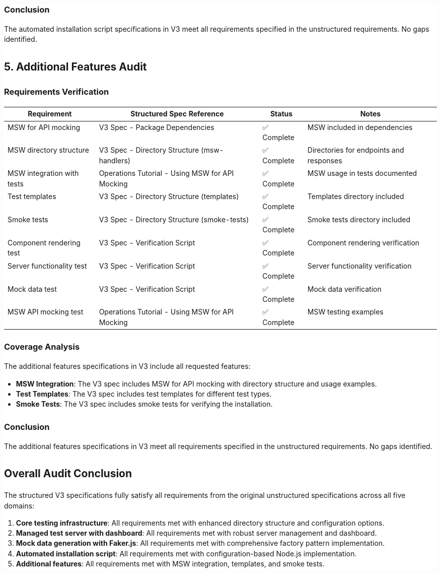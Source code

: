 ### Conclusion

The automated installation script specifications in V3 meet all requirements specified in the unstructured requirements. No gaps identified.

## 5. Additional Features Audit

### Requirements Verification

| Requirement | Structured Spec Reference | Status | Notes |
|-------------|---------------------------|--------|-------|
| MSW for API mocking | V3 Spec - Package Dependencies | ✅ Complete | MSW included in dependencies |
| MSW directory structure | V3 Spec - Directory Structure (msw-handlers) | ✅ Complete | Directories for endpoints and responses |
| MSW integration with tests | Operations Tutorial - Using MSW for API Mocking | ✅ Complete | MSW usage in tests documented |
| Test templates | V3 Spec - Directory Structure (templates) | ✅ Complete | Templates directory included |
| Smoke tests | V3 Spec - Directory Structure (smoke-tests) | ✅ Complete | Smoke tests directory included |
| Component rendering test | V3 Spec - Verification Script | ✅ Complete | Component rendering verification |
| Server functionality test | V3 Spec - Verification Script | ✅ Complete | Server functionality verification |
| Mock data test | V3 Spec - Verification Script | ✅ Complete | Mock data verification |
| MSW API mocking test | Operations Tutorial - Using MSW for API Mocking | ✅ Complete | MSW testing examples |

### Coverage Analysis

The additional features specifications in V3 include all requested features:

- **MSW Integration**: The V3 spec includes MSW for API mocking with directory structure and usage examples.
- **Test Templates**: The V3 spec includes test templates for different test types.
- **Smoke Tests**: The V3 spec includes smoke tests for verifying the installation.

### Conclusion

The additional features specifications in V3 meet all requirements specified in the unstructured requirements. No gaps identified.

## Overall Audit Conclusion

The structured V3 specifications fully satisfy all requirements from the original unstructured specifications across all five domains:

1. **Core testing infrastructure**: All requirements met with enhanced directory structure and configuration options.
2. **Managed test server with dashboard**: All requirements met with robust server management and dashboard.
3. **Mock data generation with Faker.js**: All requirements met with comprehensive factory pattern implementation.
4. **Automated installation script**: All requirements met with configuration-based Node.js implementation.
5. **Additional features**: All requirements met with MSW integration, templates, and smoke tests.

